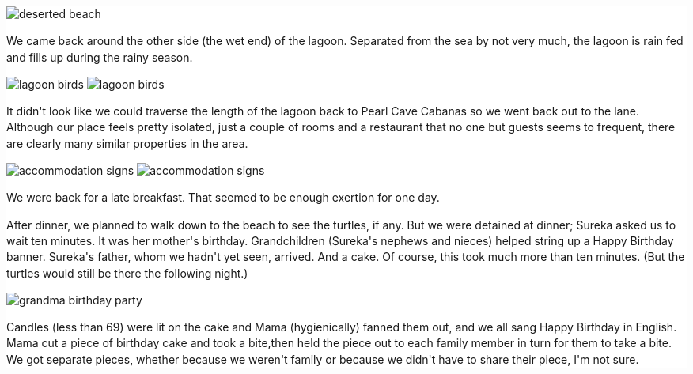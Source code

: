 

<Img
  src="/images/2024/03/2024-03-04-090651.jpg"
  alt="deserted beach"
/>

<p>We came back around the other side (the wet end) of the lagoon. Separated from the sea by not very much, the lagoon is rain fed and fills up during the rainy season. </p>

<Img
  src="/images/2024/03/2024-03-04-093550.jpg"
  alt="lagoon birds"
/>
<Img
  src="/images/2024/03/2024-03-04-093852.jpg"
  alt="lagoon birds"
/>

<p>It didn't look like we could traverse the length of the lagoon back to Pearl Cave Cabanas so we went back out to the lane. Although our place feels pretty isolated, just a couple of rooms and a restaurant that no one but guests seems to frequent, there are clearly many similar properties in the area.</p>

<Img
  src="/images/2024/03/2024-03-04-094720.jpg"
  alt="accommodation signs"
/>
<Img
  src="/images/2024/03/2024-03-04-095159.jpg"
  alt="accommodation signs"
/>

<p>We were back for a late breakfast. That seemed to be enough exertion for one day. </p>

<p>After dinner, we planned to walk down to the beach to see the turtles, if any. But we were detained at dinner; Sureka asked us to wait ten minutes. It was her mother's birthday. Grandchildren (Sureka's nephews and nieces) helped string up a Happy Birthday banner. Sureka's father, whom we hadn't yet seen, arrived. And a cake. Of course, this took much more than ten minutes. (But the turtles would still be there the following night.)</p>

<Img
  src="/images/2024/03/mama69.jpg"
  alt="grandma birthday party"
  caption="Mama turns 69"
/>

<p>Candles (less than 69) were lit on the cake and Mama (hygienically) fanned them out, and we all sang Happy Birthday in English. Mama cut a piece of birthday cake and took a bite,then held the piece out to each family member in turn for them to take a bite. We got separate pieces, whether because we weren't family or because we didn't have to share their piece, I'm not sure.</p>
